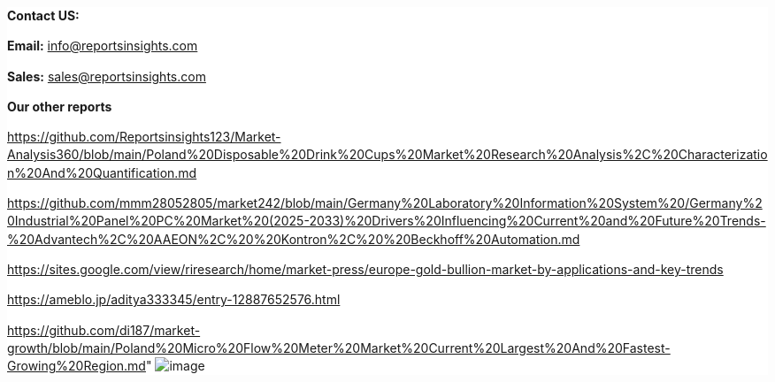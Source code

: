 <strong>Contact US:</strong>

<p class=><b>Email:</b> <a href=mailto:info@reportsinsights.com>info@reportsinsights.com</a></p>
<p class=><b>Sales:</b> <a href=mailto:sales@reportsinsights.com>sales@reportsinsights.com</a></p>

<strong>Our other reports</strong>

<a href=https://github.com/Reportsinsights123/Market-Analysis360/blob/main/Poland%20Disposable%20Drink%20Cups%20Market%20Research%20Analysis%2C%20Characterization%20And%20Quantification.md>https://github.com/Reportsinsights123/Market-Analysis360/blob/main/Poland%20Disposable%20Drink%20Cups%20Market%20Research%20Analysis%2C%20Characterization%20And%20Quantification.md</a>

<a href=https://github.com/mmm28052805/market242/blob/main/Germany%20Laboratory%20Information%20System%20/Germany%20Industrial%20Panel%20PC%20Market%20(2025-2033)%20Drivers%20Influencing%20Current%20and%20Future%20Trends-%20Advantech%2C%20AAEON%2C%20%20Kontron%2C%20%20Beckhoff%20Automation.md>https://github.com/mmm28052805/market242/blob/main/Germany%20Laboratory%20Information%20System%20/Germany%20Industrial%20Panel%20PC%20Market%20(2025-2033)%20Drivers%20Influencing%20Current%20and%20Future%20Trends-%20Advantech%2C%20AAEON%2C%20%20Kontron%2C%20%20Beckhoff%20Automation.md</a>

<a href=https://sites.google.com/view/riresearch/home/market-press/europe-gold-bullion-market-by-applications-and-key-trends>https://sites.google.com/view/riresearch/home/market-press/europe-gold-bullion-market-by-applications-and-key-trends</a>

<a href=https://ameblo.jp/aditya333345/entry-12887652576.html>https://ameblo.jp/aditya333345/entry-12887652576.html</a>

<a href=https://github.com/di187/market-growth/blob/main/Poland%20Micro%20Flow%20Meter%20Market%20Current%20Largest%20And%20Fastest-Growing%20Region.md>https://github.com/di187/market-growth/blob/main/Poland%20Micro%20Flow%20Meter%20Market%20Current%20Largest%20And%20Fastest-Growing%20Region.md</a>"
![image](https://github.com/user-attachments/assets/0e58e2d2-8e31-49dd-a20b-eaf3adfcbc2b)

